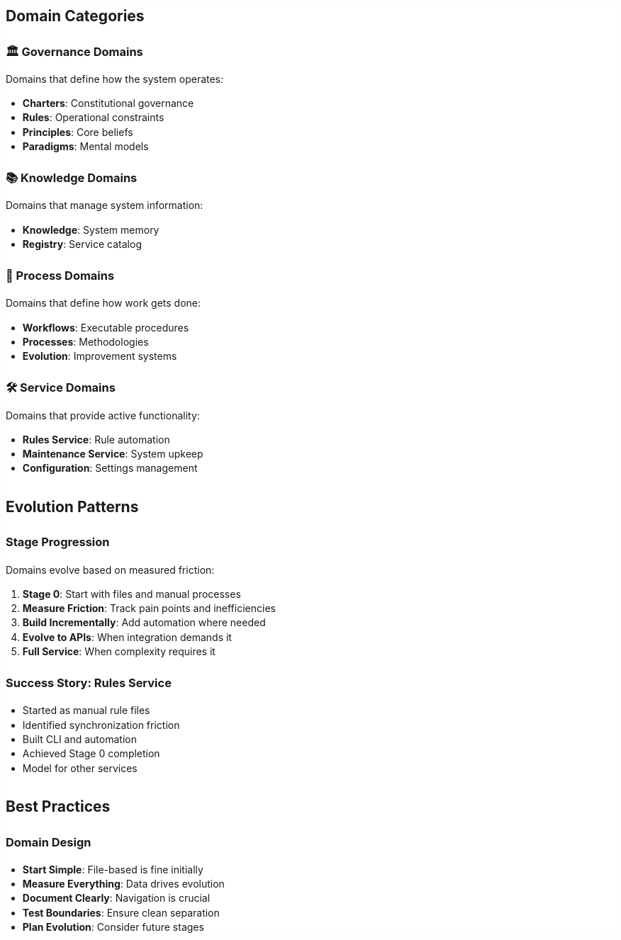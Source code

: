 ## **Domain Categories**

### **🏛️ Governance Domains**
Domains that define how the system operates:
- **Charters**: Constitutional governance
- **Rules**: Operational constraints
- **Principles**: Core beliefs
- **Paradigms**: Mental models

### **📚 Knowledge Domains**
Domains that manage system information:
- **Knowledge**: System memory
- **Registry**: Service catalog

### **🔄 Process Domains**
Domains that define how work gets done:
- **Workflows**: Executable procedures
- **Processes**: Methodologies
- **Evolution**: Improvement systems

### **🛠️ Service Domains**
Domains that provide active functionality:
- **Rules Service**: Rule automation
- **Maintenance Service**: System upkeep
- **Configuration**: Settings management

## **Evolution Patterns**

### **Stage Progression**
Domains evolve based on measured friction:
1. **Stage 0**: Start with files and manual processes
2. **Measure Friction**: Track pain points and inefficiencies
3. **Build Incrementally**: Add automation where needed
4. **Evolve to APIs**: When integration demands it
5. **Full Service**: When complexity requires it

### **Success Story: Rules Service**
- Started as manual rule files
- Identified synchronization friction
- Built CLI and automation
- Achieved Stage 0 completion
- Model for other services

## **Best Practices**

### **Domain Design**
- **Start Simple**: File-based is fine initially
- **Measure Everything**: Data drives evolution
- **Document Clearly**: Navigation is crucial
- **Test Boundaries**: Ensure clean separation
- **Plan Evolution**: Consider future stages
